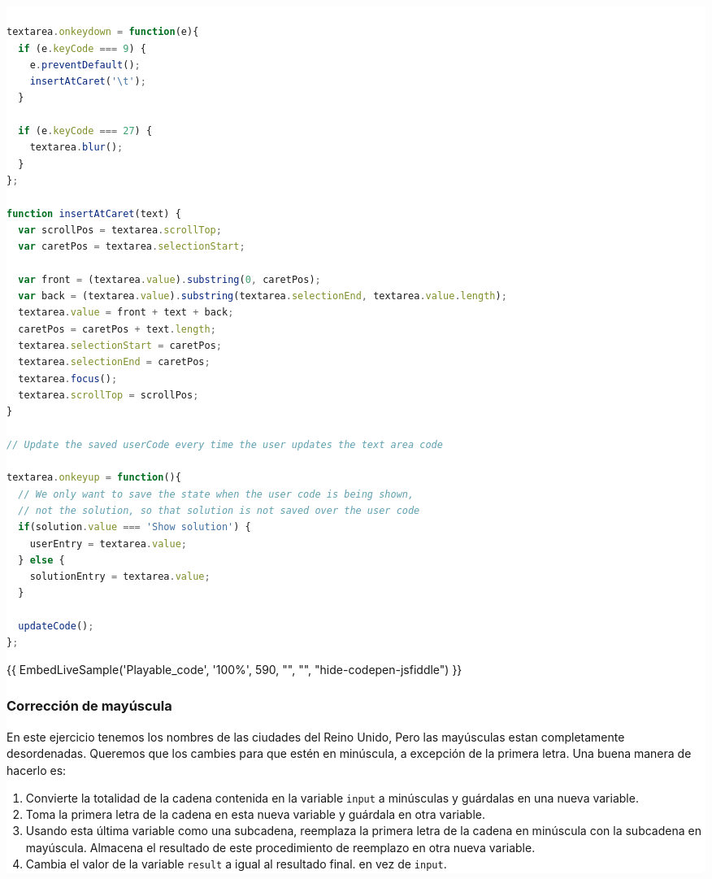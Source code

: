 ```js hidden

textarea.onkeydown = function(e){
  if (e.keyCode === 9) {
    e.preventDefault();
    insertAtCaret('\t');
  }

  if (e.keyCode === 27) {
    textarea.blur();
  }
};

function insertAtCaret(text) {
  var scrollPos = textarea.scrollTop;
  var caretPos = textarea.selectionStart;

  var front = (textarea.value).substring(0, caretPos);
  var back = (textarea.value).substring(textarea.selectionEnd, textarea.value.length);
  textarea.value = front + text + back;
  caretPos = caretPos + text.length;
  textarea.selectionStart = caretPos;
  textarea.selectionEnd = caretPos;
  textarea.focus();
  textarea.scrollTop = scrollPos;
}

// Update the saved userCode every time the user updates the text area code

textarea.onkeyup = function(){
  // We only want to save the state when the user code is being shown,
  // not the solution, so that solution is not saved over the user code
  if(solution.value === 'Show solution') {
    userEntry = textarea.value;
  } else {
    solutionEntry = textarea.value;
  }

  updateCode();
};
```

{{ EmbedLiveSample('Playable_code', '100%', 590, "", "", "hide-codepen-jsfiddle") }}

### Corrección de mayúscula

En este ejercicio tenemos los nombres de las ciudades del Reino Unido, Pero las mayúsculas estan completamente desordenadas. Queremos que los cambies para que estén en minúscula, a excepción de la primera letra. Una buena manera de hacerlo es:

1. Convierte la totalidad de la cadena contenida en la variable `input` a minúsculas y guárdalas en una nueva variable.
2. Toma la primera letra de la cadena en esta nueva variable y guárdala en otra variable.
3. Usando esta última variable como una subcadena, reemplaza la primera letra de la cadena en minúscula con la subcadena en mayúscula. Almacena el resultado de este procedimiento de reemplazo en otra nueva variable.
4. Cambia el valor de la variable `result` a igual al resultado final. en vez de `input`.
